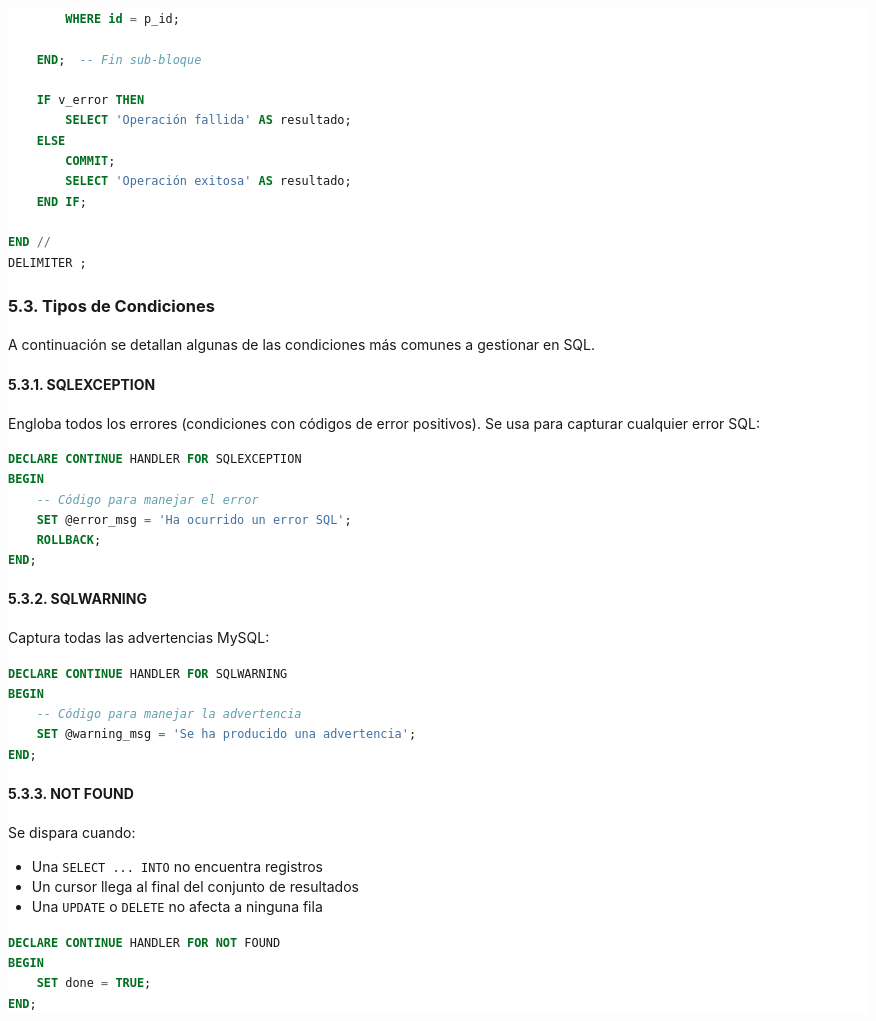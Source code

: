 ```sql
        WHERE id = p_id;
        
    END;  -- Fin sub-bloque
    
    IF v_error THEN
        SELECT 'Operación fallida' AS resultado;
    ELSE
        COMMIT;
        SELECT 'Operación exitosa' AS resultado;
    END IF;
    
END //
DELIMITER ;
```

### 5.3. Tipos de Condiciones

A continuación se detallan algunas de las condiciones más comunes a gestionar en SQL.

#### 5.3.1. SQLEXCEPTION

Engloba todos los errores (condiciones con códigos de error positivos). Se usa para capturar cualquier error SQL:

```sql
DECLARE CONTINUE HANDLER FOR SQLEXCEPTION
BEGIN
    -- Código para manejar el error
    SET @error_msg = 'Ha ocurrido un error SQL';
    ROLLBACK;
END;
```

#### 5.3.2. SQLWARNING

Captura todas las advertencias MySQL:

```sql
DECLARE CONTINUE HANDLER FOR SQLWARNING
BEGIN
    -- Código para manejar la advertencia
    SET @warning_msg = 'Se ha producido una advertencia';
END;
```

#### 5.3.3. NOT FOUND

Se dispara cuando:

- Una `SELECT ... INTO` no encuentra registros  
- Un cursor llega al final del conjunto de resultados  
- Una `UPDATE` o `DELETE` no afecta a ninguna fila

```sql
DECLARE CONTINUE HANDLER FOR NOT FOUND
BEGIN
    SET done = TRUE;
END;
```
